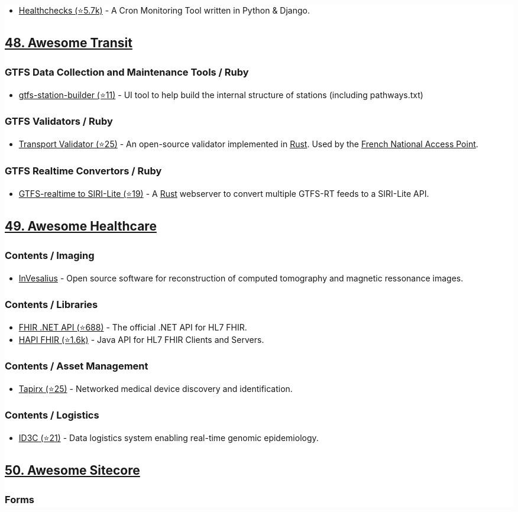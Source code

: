 *   [Healthchecks (⭐5.7k)](https://github.com/healthchecks/healthchecks) - A Cron Monitoring Tool written in Python & Django.

## [48. Awesome Transit](/content/CUTR-at-USF/awesome-transit/week/README.md)

### GTFS Data Collection and Maintenance Tools / Ruby

*   [gtfs-station-builder (⭐11)](https://github.com/kostjerry/gtfs-station-builder) - UI tool to help build the internal structure of stations (including pathways.txt)

### GTFS Validators / Ruby

*   [Transport Validator (⭐25)](https://github.com/etalab/transport-validator/) - An open-source validator implemented in [Rust](https://www.rust-lang.org/). Used by the [French National Access Point](https://transport.data.gouv.fr/validation/).

### GTFS Realtime Convertors / Ruby

*   [GTFS-realtime to SIRI-Lite (⭐19)](https://github.com/etalab/transpo-rt/) - A [Rust](https://www.rust-lang.org/) webserver to convert multiple GTFS-RT feeds to a SIRI-Lite API.

## [49. Awesome Healthcare](/content/kakoni/awesome-healthcare/week/README.md)

### Contents / Imaging

*   [InVesalius](https://invesalius.github.io) - Open source software for reconstruction of computed tomography and magnetic ressonance images.

### Contents / Libraries

*   [FHIR .NET API (⭐688)](https://github.com/FirelyTeam/firely-net-sdk) - The official .NET API for HL7 FHIR.
*   [HAPI FHIR (⭐1.6k)](https://github.com/hapifhir/hapi-fhir) - Java API for HL7 FHIR Clients and Servers.

### Contents / Asset Management

*   [Tapirx (⭐25)](https://github.com/virtalabs/tapirx) - Networked medical device discovery and identification.

### Contents / Logistics

*   [ID3C (⭐21)](https://github.com/seattleflu/id3c) - Data logistics system enabling real-time genomic epidemiology.

## [50. Awesome Sitecore](/content/MartinMiles/awesome-sitecore/week/README.md)

### Forms
